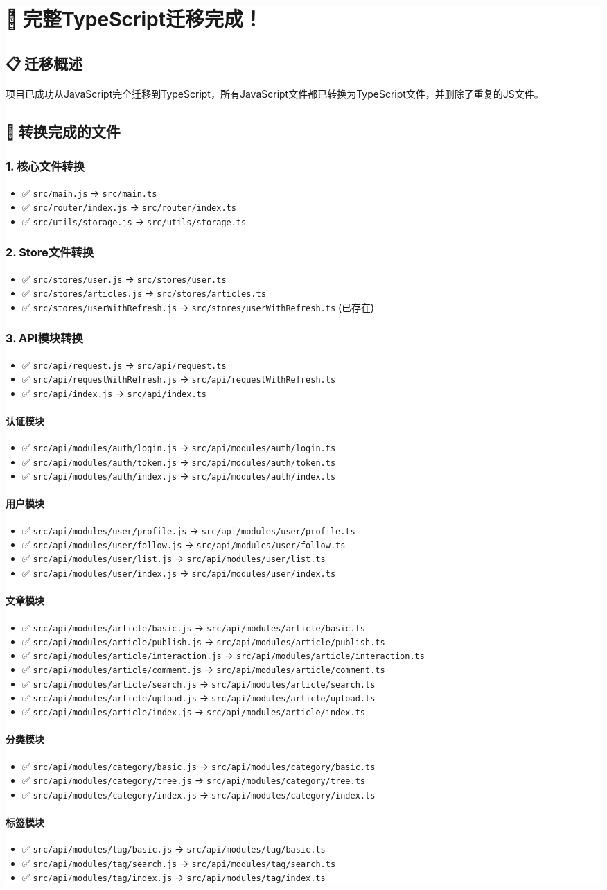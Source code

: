 # 🎉 完整TypeScript迁移完成！

## 📋 **迁移概述**

项目已成功从JavaScript完全迁移到TypeScript，所有JavaScript文件都已转换为TypeScript文件，并删除了重复的JS文件。

## 🔄 **转换完成的文件**

### **1. 核心文件转换**
- ✅ `src/main.js` → `src/main.ts`
- ✅ `src/router/index.js` → `src/router/index.ts`
- ✅ `src/utils/storage.js` → `src/utils/storage.ts`

### **2. Store文件转换**
- ✅ `src/stores/user.js` → `src/stores/user.ts`
- ✅ `src/stores/articles.js` → `src/stores/articles.ts`
- ✅ `src/stores/userWithRefresh.js` → `src/stores/userWithRefresh.ts` (已存在)

### **3. API模块转换**
- ✅ `src/api/request.js` → `src/api/request.ts`
- ✅ `src/api/requestWithRefresh.js` → `src/api/requestWithRefresh.ts`
- ✅ `src/api/index.js` → `src/api/index.ts`

#### **认证模块**
- ✅ `src/api/modules/auth/login.js` → `src/api/modules/auth/login.ts`
- ✅ `src/api/modules/auth/token.js` → `src/api/modules/auth/token.ts`
- ✅ `src/api/modules/auth/index.js` → `src/api/modules/auth/index.ts`

#### **用户模块**
- ✅ `src/api/modules/user/profile.js` → `src/api/modules/user/profile.ts`
- ✅ `src/api/modules/user/follow.js` → `src/api/modules/user/follow.ts`
- ✅ `src/api/modules/user/list.js` → `src/api/modules/user/list.ts`
- ✅ `src/api/modules/user/index.js` → `src/api/modules/user/index.ts`

#### **文章模块**
- ✅ `src/api/modules/article/basic.js` → `src/api/modules/article/basic.ts`
- ✅ `src/api/modules/article/publish.js` → `src/api/modules/article/publish.ts`
- ✅ `src/api/modules/article/interaction.js` → `src/api/modules/article/interaction.ts`
- ✅ `src/api/modules/article/comment.js` → `src/api/modules/article/comment.ts`
- ✅ `src/api/modules/article/search.js` → `src/api/modules/article/search.ts`
- ✅ `src/api/modules/article/upload.js` → `src/api/modules/article/upload.ts`
- ✅ `src/api/modules/article/index.js` → `src/api/modules/article/index.ts`

#### **分类模块**
- ✅ `src/api/modules/category/basic.js` → `src/api/modules/category/basic.ts`
- ✅ `src/api/modules/category/tree.js` → `src/api/modules/category/tree.ts`
- ✅ `src/api/modules/category/index.js` → `src/api/modules/category/index.ts`

#### **标签模块**
- ✅ `src/api/modules/tag/basic.js` → `src/api/modules/tag/basic.ts`
- ✅ `src/api/modules/tag/search.js` → `src/api/modules/tag/search.ts`
- ✅ `src/api/modules/tag/index.js` → `src/api/modules/tag/index.ts`

